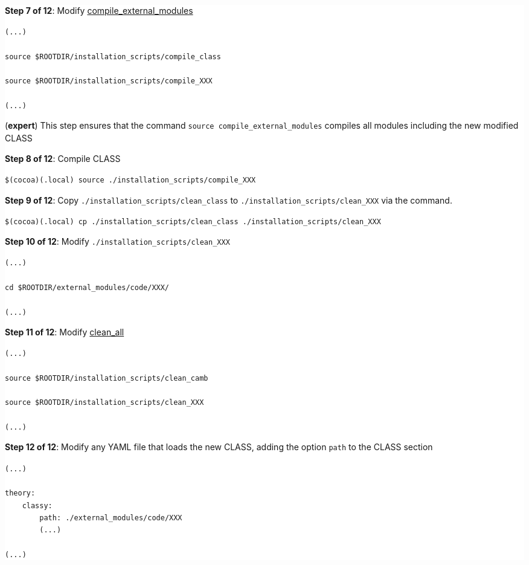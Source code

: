 **Step 7 of 12**: Modify [compile_external_modules](https://github.com/CosmoLike/cocoa/blob/main/Cocoa/compile_external_modules)

    (...)
    
    source $ROOTDIR/installation_scripts/compile_class
    
    source $ROOTDIR/installation_scripts/compile_XXX
    
    (...)

(**expert**) This step ensures that the command `source compile_external_modules` compiles all modules including the new modified CLASS

**Step 8 of 12**: Compile CLASS

    $(cocoa)(.local) source ./installation_scripts/compile_XXX

**Step 9 of 12**: Copy `./installation_scripts/clean_class` to `./installation_scripts/clean_XXX` via the command.

    $(cocoa)(.local) cp ./installation_scripts/clean_class ./installation_scripts/clean_XXX

**Step 10 of 12**: Modify `./installation_scripts/clean_XXX`

    (...) 
    
    cd $ROOTDIR/external_modules/code/XXX/
    
    (...)

**Step 11 of 12**: Modify [clean_all](https://github.com/CosmoLike/cocoa/blob/main/Cocoa/clean_all)

    (...)

    source $ROOTDIR/installation_scripts/clean_camb
    
    source $ROOTDIR/installation_scripts/clean_XXX
    
    (...)
    
**Step 12 of 12**: Modify any YAML file that loads the new CLASS, adding the option `path` to the CLASS section

    (...)
    
    theory:
        classy:
            path: ./external_modules/code/XXX   
            (...)
    
    (...)

